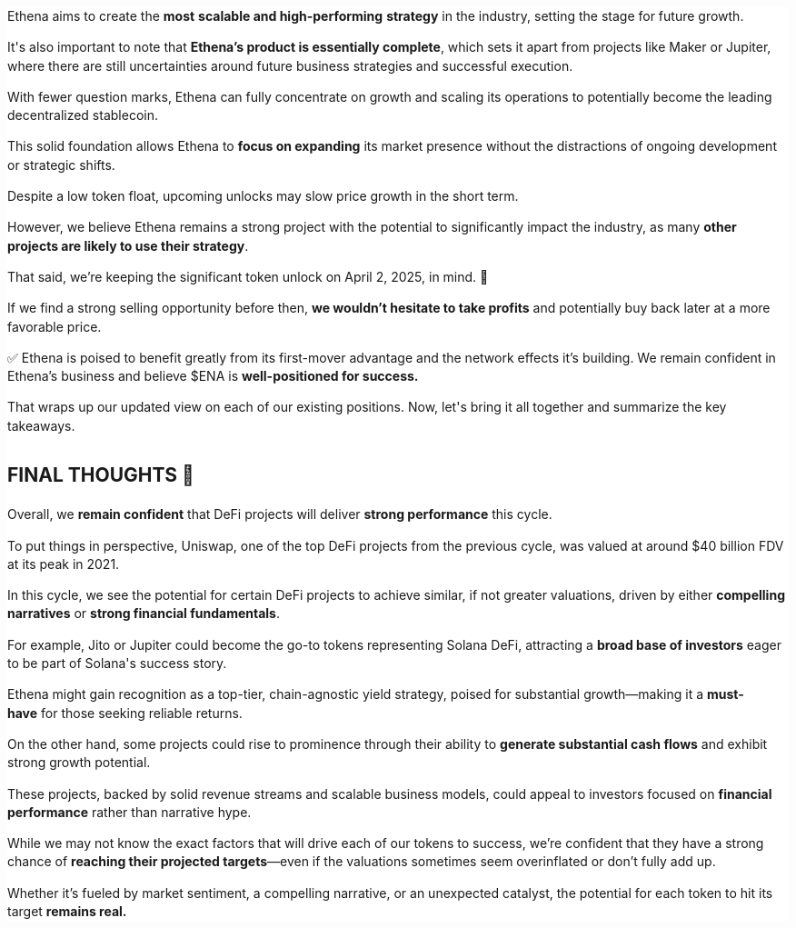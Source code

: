 Ethena aims to create the **most** **scalable and high-performing** **strategy** in the industry, setting the stage for future growth.

It's also important to note that **Ethena’s product is essentially complete**, which sets it apart from projects like Maker or Jupiter, where there are still uncertainties around future business strategies and successful execution. 

With fewer question marks, Ethena can fully concentrate on growth and scaling its operations to potentially become the leading decentralized stablecoin. 

This solid foundation allows Ethena to **focus on expanding** its market presence without the distractions of ongoing development or strategic shifts.

Despite a low token float, upcoming unlocks may slow price growth in the short term.

However, we believe Ethena remains a strong project with the potential to significantly impact the industry, as many **other projects are likely to use their strategy**. 

That said, we’re keeping the significant token unlock on April 2, 2025, in mind. 🧠 

If we find a strong selling opportunity before then, **we wouldn’t hesitate to take profits** and potentially buy back later at a more favorable price. 

✅ Ethena is poised to benefit greatly from its first-mover advantage and the network effects it’s building. We remain confident in Ethena’s business and believe $ENA is **well-positioned for success.**

That wraps up our updated view on each of our existing positions. Now, let's bring it all together and summarize the key takeaways.

## **FINAL THOUGHTS** 📝

Overall, we **remain confident** that DeFi projects will deliver **strong performance** this cycle. 

To put things in perspective, Uniswap, one of the top DeFi projects from the previous cycle, was valued at around $40 billion FDV at its peak in 2021.

In this cycle, we see the potential for certain DeFi projects to achieve similar, if not greater valuations, driven by either **compelling narratives** or **strong financial fundamentals**. 

For example, Jito or Jupiter could become the go-to tokens representing Solana DeFi, attracting a **broad base of investors** eager to be part of Solana's success story. 

Ethena might gain recognition as a top-tier, chain-agnostic yield strategy, poised for substantial growth—making it a **must-have** for those seeking reliable returns. 

On the other hand, some projects could rise to prominence through their ability to **generate substantial cash flows** and exhibit strong growth potential. 

These projects, backed by solid revenue streams and scalable business models, could appeal to investors focused on **financial performance** rather than narrative hype. 

While we may not know the exact factors that will drive each of our tokens to success, we’re confident that they have a strong chance of **reaching their projected targets**—even if the valuations sometimes seem overinflated or don’t fully add up. 

Whether it’s fueled by market sentiment, a compelling narrative, or an unexpected catalyst, the potential for each token to hit its target **remains real.** 
